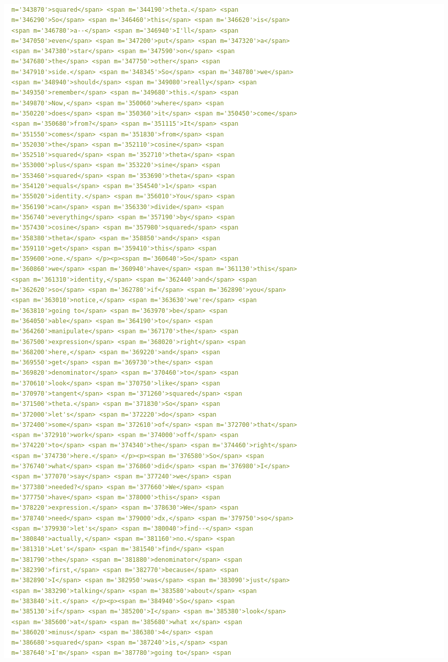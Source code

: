 ```yaml
  m='343870'>squared</span> <span m='344190'>theta.</span> <span
  m='346290'>So</span> <span m='346460'>this</span> <span m='346620'>is</span>
  <span m='346780'>a--</span> <span m='346940'>I'll</span> <span
  m='347050'>even</span> <span m='347200'>put</span> <span m='347320'>a</span>
  <span m='347380'>star</span> <span m='347590'>on</span> <span
  m='347680'>the</span> <span m='347750'>other</span> <span
  m='347910'>side.</span> <span m='348345'>So</span> <span m='348780'>we</span>
  <span m='348940'>should</span> <span m='349080'>really</span> <span
  m='349350'>remember</span> <span m='349680'>this.</span> <span
  m='349870'>Now,</span> <span m='350060'>where</span> <span
  m='350220'>does</span> <span m='350360'>it</span> <span m='350450'>come</span>
  <span m='350680'>from?</span> <span m='351115'>It</span> <span
  m='351550'>comes</span> <span m='351830'>from</span> <span
  m='352030'>the</span> <span m='352110'>cosine</span> <span
  m='352510'>squared</span> <span m='352710'>theta</span> <span
  m='353000'>plus</span> <span m='353220'>sine</span> <span
  m='353460'>squared</span> <span m='353690'>theta</span> <span
  m='354120'>equals</span> <span m='354540'>1</span> <span
  m='355020'>identity.</span> <span m='356010'>You</span> <span
  m='356190'>can</span> <span m='356330'>divide</span> <span
  m='356740'>everything</span> <span m='357190'>by</span> <span
  m='357430'>cosine</span> <span m='357980'>squared</span> <span
  m='358380'>theta</span> <span m='358850'>and</span> <span
  m='359110'>get</span> <span m='359410'>this</span> <span
  m='359600'>one.</span> </p><p><span m='360640'>So</span> <span
  m='360860'>we</span> <span m='360940'>have</span> <span m='361130'>this</span>
  <span m='361310'>identity,</span> <span m='362440'>and</span> <span
  m='362620'>so</span> <span m='362780'>if</span> <span m='362890'>you</span>
  <span m='363010'>notice,</span> <span m='363630'>we're</span> <span
  m='363810'>going to</span> <span m='363970'>be</span> <span
  m='364050'>able</span> <span m='364190'>to</span> <span
  m='364260'>manipulate</span> <span m='367170'>the</span> <span
  m='367500'>expression</span> <span m='368020'>right</span> <span
  m='368200'>here,</span> <span m='369220'>and</span> <span
  m='369550'>get</span> <span m='369730'>the</span> <span
  m='369820'>denominator</span> <span m='370460'>to</span> <span
  m='370610'>look</span> <span m='370750'>like</span> <span
  m='370970'>tangent</span> <span m='371260'>squared</span> <span
  m='371500'>theta.</span> <span m='371830'>So</span> <span
  m='372000'>let's</span> <span m='372220'>do</span> <span
  m='372400'>some</span> <span m='372610'>of</span> <span m='372700'>that</span>
  <span m='372910'>work</span> <span m='374000'>off</span> <span
  m='374220'>to</span> <span m='374340'>the</span> <span m='374460'>right</span>
  <span m='374730'>here.</span> </p><p><span m='376580'>So</span> <span
  m='376740'>what</span> <span m='376860'>did</span> <span m='376980'>I</span>
  <span m='377070'>say</span> <span m='377240'>we</span> <span
  m='377380'>needed?</span> <span m='377660'>We</span> <span
  m='377750'>have</span> <span m='378000'>this</span> <span
  m='378220'>expression.</span> <span m='378630'>We</span> <span
  m='378740'>need</span> <span m='379000'>dx,</span> <span m='379750'>so</span>
  <span m='379930'>let's</span> <span m='380040'>find--</span> <span
  m='380840'>actually,</span> <span m='381160'>no.</span> <span
  m='381310'>Let's</span> <span m='381540'>find</span> <span
  m='381790'>the</span> <span m='381880'>denominator</span> <span
  m='382390'>first,</span> <span m='382770'>because</span> <span
  m='382890'>I</span> <span m='382950'>was</span> <span m='383090'>just</span>
  <span m='383290'>talking</span> <span m='383580'>about</span> <span
  m='383840'>it.</span> </p><p><span m='384940'>So</span> <span
  m='385130'>if</span> <span m='385200'>I</span> <span m='385380'>look</span>
  <span m='385600'>at</span> <span m='385680'>what x</span> <span
  m='386020'>minus</span> <span m='386380'>4</span> <span
  m='386680'>squared</span> <span m='387240'>is,</span> <span
  m='387640'>I'm</span> <span m='387780'>going to</span> <span
```